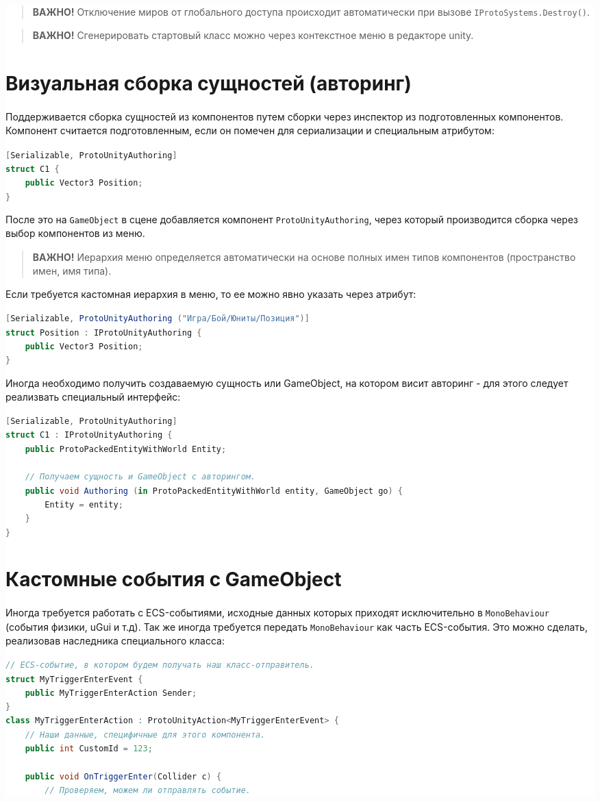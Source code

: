 > **ВАЖНО!** Отключение миров от глобального доступа происходит автоматически при вызове `IProtoSystems.Destroy()`.

> **ВАЖНО!** Сгенерировать стартовый класс можно через контекстное меню в редакторе unity.

# Визуальная сборка сущностей (авторинг)
Поддерживается сборка сущностей из компонентов путем сборки через инспектор из подготовленных компонентов.
Компонент считается подготовленным, если он помечен для сериализации и специальным атрибутом:

```c#
[Serializable, ProtoUnityAuthoring]
struct C1 {
    public Vector3 Position;
}
```

После это на `GameObject` в сцене добавляется компонент `ProtoUnityAuthoring`, через который производится сборка
через выбор компонентов из меню.

> **ВАЖНО!** Иерархия меню определяется автоматически на основе полных имен типов компонентов (пространство имен, имя
> типа).

Если требуется кастомная иерархия в меню, то ее можно явно указать через атрибут:

```c#
[Serializable, ProtoUnityAuthoring ("Игра/Бой/Юниты/Позиция")]
struct Position : IProtoUnityAuthoring {
    public Vector3 Position;
}
```

Иногда необходимо получить создаваемую сущность или GameObject, на котором висит авторинг - для этого следует
реализвать специальный интерфейс:

```c#
[Serializable, ProtoUnityAuthoring]
struct C1 : IProtoUnityAuthoring {
    public ProtoPackedEntityWithWorld Entity;
    
    // Получаем сущность и GameObject с авторингом.
    public void Authoring (in ProtoPackedEntityWithWorld entity, GameObject go) {
        Entity = entity;
    }
}
```


# Кастомные события с GameObject
Иногда требуется работать с ECS-событиями, исходные данных которых приходят исключительно в `MonoBehaviour` (события физики, uGui и т.д).
Так же иногда требуется передать `MonoBehaviour` как часть ECS-события.
Это можно сделать, реализовав наследника специального класса:
```c#
// ECS-событие, в котором будем получать наш класс-отправитель. 
struct MyTriggerEnterEvent {
    public MyTriggerEnterAction Sender;
}
class MyTriggerEnterAction : ProtoUnityAction<MyTriggerEnterEvent> {
    // Наши данные, специфичные для этого компонента.
    public int CustomId = 123;
    
    public void OnTriggerEnter(Collider c) {
        // Проверяем, можем ли отправлять событие.
```